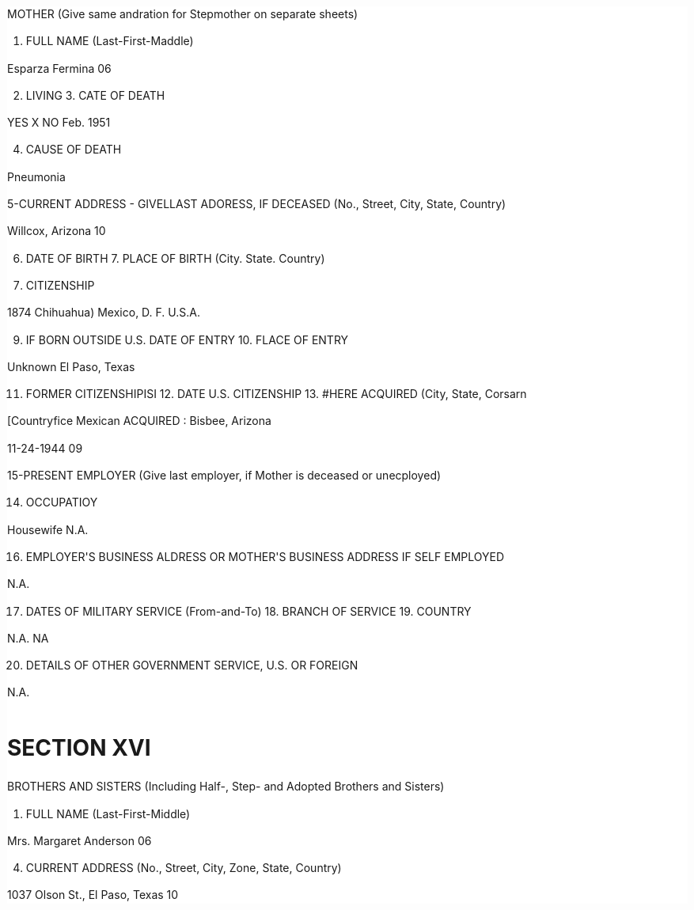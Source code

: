 MOTHER (Give same andration for Stepmother on separate sheets)

1. FULL NAME (Last-First-Maddle)

Esparza Fermina 06

2. LIVING 3. CATE OF DEATH

YES X NO Feb. 1951

4. CAUSE OF DEATH

Pneumonia

5-CURRENT ADDRESS - GIVELLAST ADORESS, IF DECEASED (No., Street, City, State, Country)

Willcox, Arizona 10

6. DATE OF BIRTH 7. PLACE OF BIRTH (City. State. Country)

8. CITIZENSHIP

1874 Chihuahua) Mexico, D. F. U.S.A.

9. IF BORN OUTSIDE U.S. DATE OF ENTRY 10. FLACE OF ENTRY

Unknown El Paso, Texas

11. FORMER CITIZENSHIPISI 12. DATE U.S. CITIZENSHIP 13. #HERE ACQUIRED (City, State, Corsarn

[Countryfice Mexican ACQUIRED : Bisbee, Arizona

11-24-1944 09

15-PRESENT EMPLOYER (Give last employer, if Mother is deceased or unecployed)

14. OCCUΡΑΤΙΟΥ

Housewife N.A.

16. EMPLOYER'S BUSINESS ALDRESS OR MOTHER'S BUSINESS ADDRESS IF SELF EMPLOYED

N.A.

17. DATES OF MILITARY SERVICE (From-and-To) 18. BRANCH OF SERVICE 19. COUNTRY

N.A. NA

20. DETAILS OF OTHER GOVERNMENT SERVICE, U.S. OR FOREIGN

N.A.

# SECTION XVI

BROTHERS AND SISTERS (Including Half-, Step- and Adopted Brothers and Sisters)

1. FULL NAME (Last-First-Middle)

Mrs. Margaret Anderson 06

4. CURRENT ADDRESS (No., Street, City, Zone, State, Country)

1037 Olson St., El Paso, Texas 10
